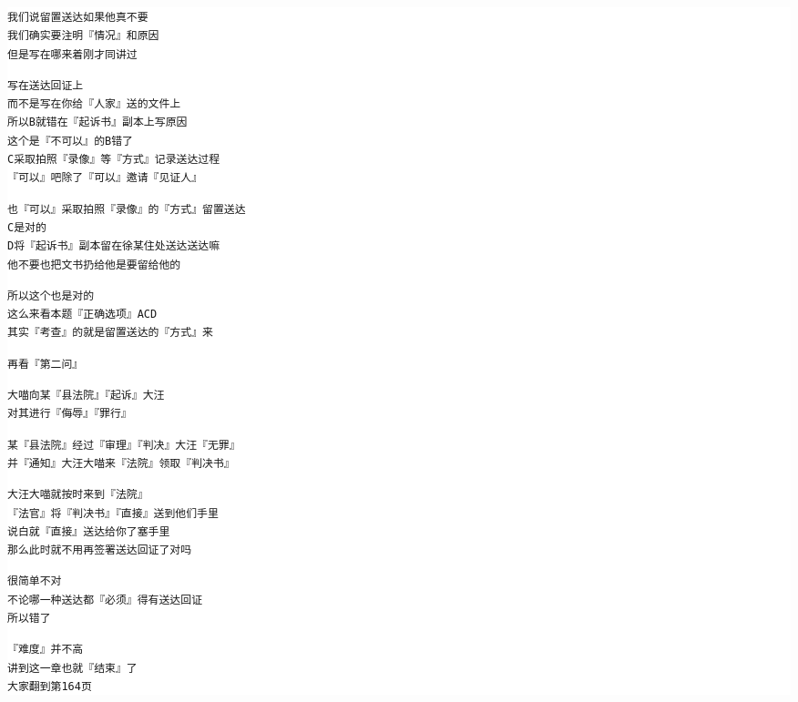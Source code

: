 ```text
我们说留置送达如果他真不要
我们确实要注明『情况』和原因
但是写在哪来着刚才同讲过
```

```text
写在送达回证上
而不是写在你给『人家』送的文件上
所以B就错在『起诉书』副本上写原因
这个是『不可以』的B错了
C采取拍照『录像』等『方式』记录送达过程
『可以』吧除了『可以』邀请『见证人』
```

```text
也『可以』采取拍照『录像』的『方式』留置送达
C是对的
D将『起诉书』副本留在徐某住处送达送达嘛
他不要也把文书扔给他是要留给他的
```

```text
所以这个也是对的
这么来看本题『正确选项』ACD
其实『考查』的就是留置送达的『方式』来
```

```text
再看『第二问』
```

```text
大喵向某『县法院』『起诉』大汪
对其进行『侮辱』『罪行』
```

```text
某『县法院』经过『审理』『判决』大汪『无罪』
并『通知』大汪大喵来『法院』领取『判决书』
```

```text
大汪大喵就按时来到『法院』
『法官』将『判决书』『直接』送到他们手里
说白就『直接』送达给你了塞手里
那么此时就不用再签署送达回证了对吗
```

```text
很简单不对
不论哪一种送达都『必须』得有送达回证
所以错了
```

```text
『难度』并不高
讲到这一章也就『结束』了
大家翻到第164页
```
